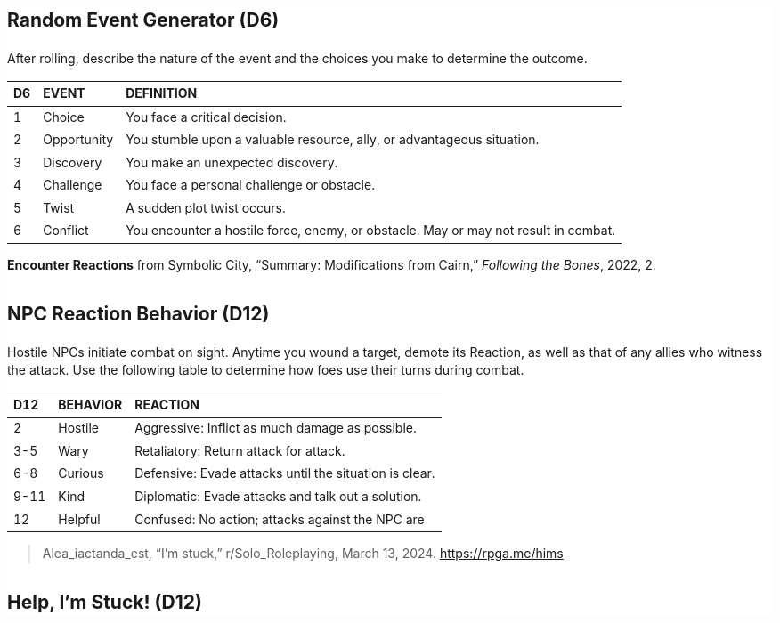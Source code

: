 
</div>

<div id="random-event-generator-d6" class="section level2">

## Random Event Generator (D6)

After rolling, describe the nature of the event and the choices you make to determine the outcome.

| D6 | EVENT | DEFINITION |
|:---|:---|:---|
| 1 | Choice | You face a critical decision. |
| 2 | Opportunity | You stumble upon a valuable resource, ally, or advantageous situation. |
| 3 | Discovery | You make an unexpected discovery. |
| 4 | Challenge | You face a personal challenge or obstacle. |
| 5 | Twist | A sudden plot twist occurs. |
| 6 | Conflict | You encounter a hostile force, enemy, or obstacle. May or may not result in combat. |

**Encounter Reactions** from Symbolic City, “Summary: Modifications from Cairn,” *Following the Bones*, 2022, 2.

</div>

<div id="npc-reaction-behavior-d12" class="section level2">

## NPC Reaction Behavior (D12)

Hostile NPCs initiate combat on sight. Anytime you wound a target, demote its Reaction, as well as that of any allies who witness the attack. Use the following table to determine how foes use their turns during combat.

| D12  | BEHAVIOR | REACTION                                               |
|:-----|:---------|:-------------------------------------------------------|
| 2    | Hostile  | Aggressive: Inflict as much damage as possible.        |
| 3-5  | Wary     | Retaliatory: Return attack for attack.                 |
| 6-8  | Curious  | Defensive: Evade attacks until the situation is clear. |
| 9-11 | Kind     | Diplomatic: Evade attacks and talk out a solution.     |
| 12   | Helpful  | Confused: No action; attacks against the NPC are       |

> Alea_iactanda_est, “I’m stuck,” r/Solo_Roleplaying, March 13, 2024. https://rpga.me/hims

</div>

<div id="help-im-stuck-d12" class="section level2">

## Help, I’m Stuck! (D12)
